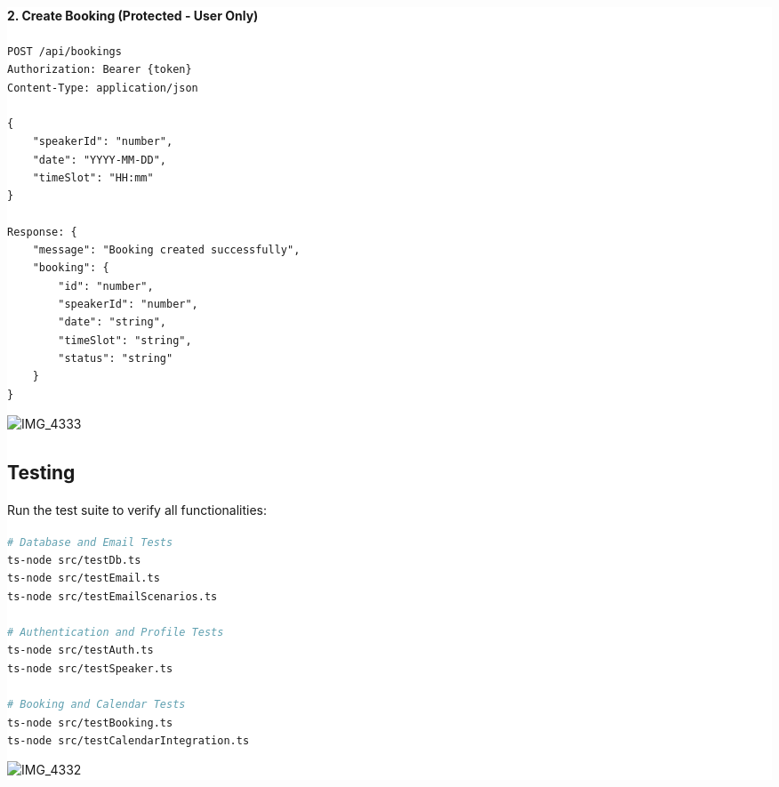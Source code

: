 #### 2. Create Booking (Protected - User Only)

```http
POST /api/bookings
Authorization: Bearer {token}
Content-Type: application/json

{
    "speakerId": "number",
    "date": "YYYY-MM-DD",
    "timeSlot": "HH:mm"
}

Response: {
    "message": "Booking created successfully",
    "booking": {
        "id": "number",
        "speakerId": "number",
        "date": "string",
        "timeSlot": "string",
        "status": "string"
    }
}
```
![IMG_4333](https://github.com/user-attachments/assets/96b9408a-9dd4-4507-992b-cfb9183118e5)

## Testing

Run the test suite to verify all functionalities:

```bash
# Database and Email Tests
ts-node src/testDb.ts
ts-node src/testEmail.ts
ts-node src/testEmailScenarios.ts

# Authentication and Profile Tests
ts-node src/testAuth.ts
ts-node src/testSpeaker.ts

# Booking and Calendar Tests
ts-node src/testBooking.ts
ts-node src/testCalendarIntegration.ts
```

![IMG_4332](https://github.com/user-attachments/assets/ca4d6213-f6e6-419d-a53e-450e1b81390e)
